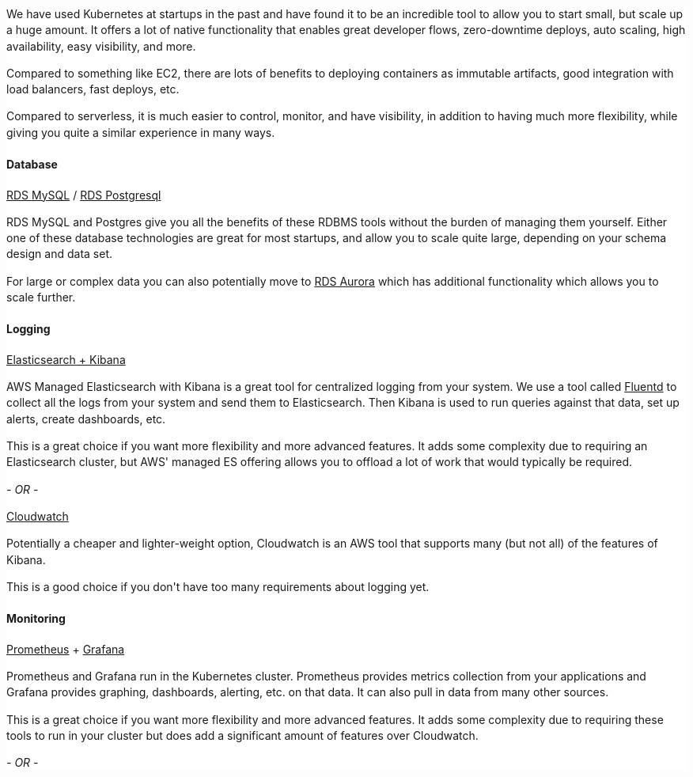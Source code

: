 We have used Kubernetes at startups in the past and have found it to be an incredible tool to allow you to start small, but scale up a huge amount. It offers a lot of native functionality that enables great developer flows, zero-downtime deploys, auto scaling, high availability, easy visibility, and more.

Compared to something like EC2, there are lots of benefits to deploying containers as immutable artifacts, good integration with load balancers, fast deploys, etc.

Compared to serverless, it is much easier to control, monitor, and have visibility, in addition to having much more flexibility, while giving you quite a similar experience in many ways.

#### **Database**

[RDS MySQL](https://aws.amazon.com/rds/mysql/) / [RDS Postgresql](https://aws.amazon.com/rds/postgresql/)

RDS MySQL and Postgres give you all the benefits of these RDBMS tools without the burden of managing them yourself. Either one of these database technologies are great for most startups, and allow you to scale quite large, depending on your schema design and data set.

For large or complex data you can also potentially move to [RDS Aurora](https://aws.amazon.com/rds/aurora/) which has additional functionality which allows you to scale further.

#### **Logging**

[Elasticsearch + Kibana](https://aws.amazon.com/elasticsearch-service/)

AWS Managed Elasticsearch with Kibana is a great tool for centralized logging from your system. We use a tool called [Fluentd](https://www.fluentd.org/) to collect all the logs from your system and send them to Elasticsearch. Then Kibana is used to run queries against that data, set up alerts, create dashboards, etc.

This is a great choice if you want more flexibility and more advanced features. It adds some complexity due to requiring an Elasticsearch cluster, but AWS' managed ES offering allows you to offload a lot of work that would typically be required.

_- OR -_

[Cloudwatch](https://aws.amazon.com/cloudwatch/)

Potentially a cheaper and lighter-weight option, Cloudwatch is an AWS tool that supports many (but not all) of the features of Kibana.

This is a good choice if you don't have too many requirements about logging yet.

#### **Monitoring**

[Prometheus](https://prometheus.io/) + [Grafana](https://grafana.com/)

Prometheus and Grafana run in the Kubernetes cluster. Prometheus provides metrics collection from your applications and Grafana provides graphing, dashboards, alerting, etc. on that data. It can also pull in data from many other sources.

This is a great choice if you want more flexibility and more advanced features. It adds some complexity due to requiring these tools to run in your cluster but does add a significant amount of features over Cloudwatch.

_- OR -_
